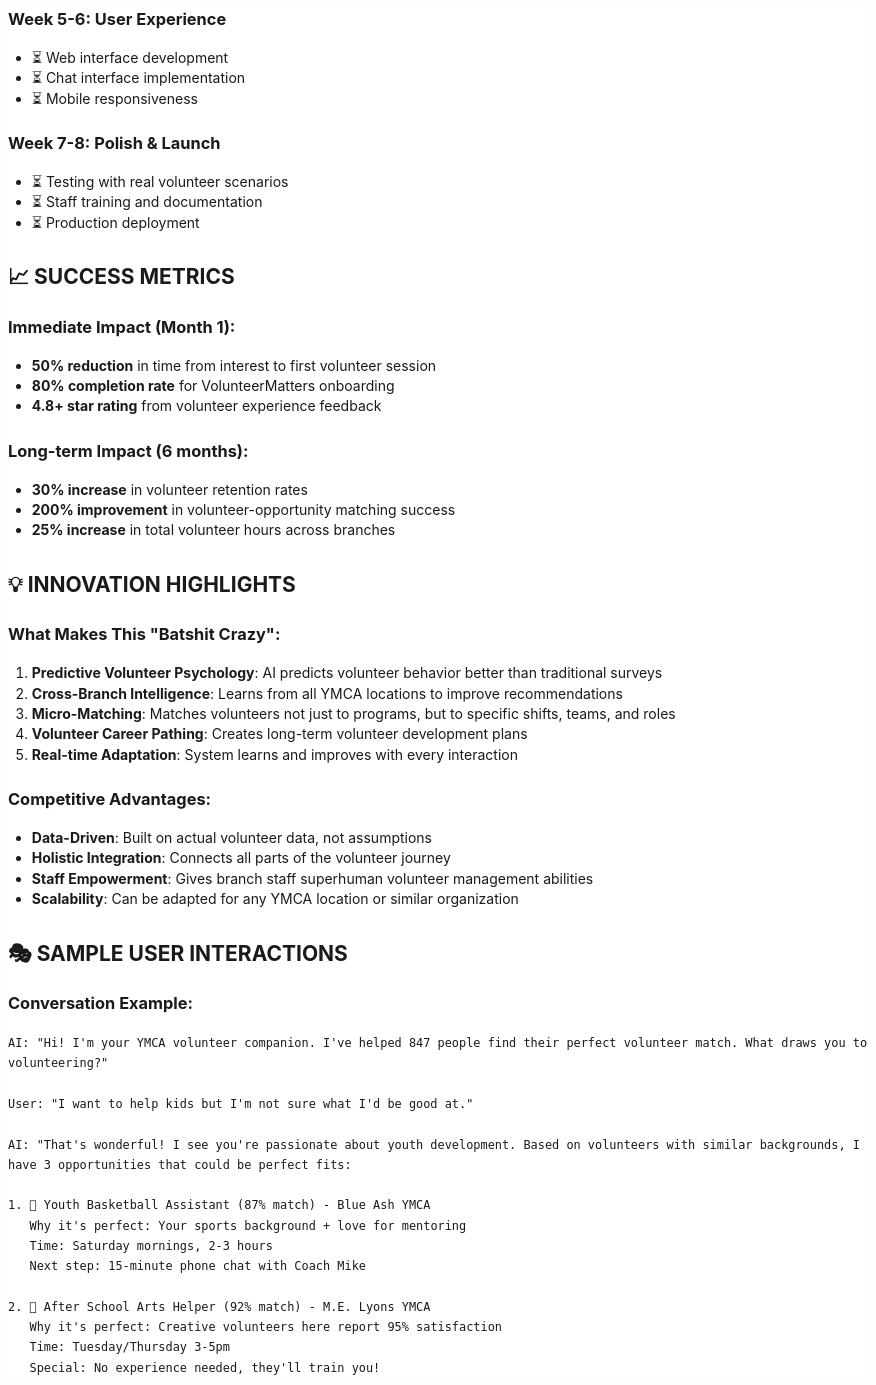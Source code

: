 ### Week 5-6: User Experience
- ⏳ Web interface development
- ⏳ Chat interface implementation
- ⏳ Mobile responsiveness

### Week 7-8: Polish & Launch
- ⏳ Testing with real volunteer scenarios
- ⏳ Staff training and documentation
- ⏳ Production deployment

## 📈 SUCCESS METRICS

### Immediate Impact (Month 1):
- **50% reduction** in time from interest to first volunteer session
- **80% completion rate** for VolunteerMatters onboarding
- **4.8+ star rating** from volunteer experience feedback

### Long-term Impact (6 months):
- **30% increase** in volunteer retention rates
- **200% improvement** in volunteer-opportunity matching success
- **25% increase** in total volunteer hours across branches

## 💡 INNOVATION HIGHLIGHTS

### What Makes This "Batshit Crazy":
1. **Predictive Volunteer Psychology**: AI predicts volunteer behavior better than traditional surveys
2. **Cross-Branch Intelligence**: Learns from all YMCA locations to improve recommendations
3. **Micro-Matching**: Matches volunteers not just to programs, but to specific shifts, teams, and roles
4. **Volunteer Career Pathing**: Creates long-term volunteer development plans
5. **Real-time Adaptation**: System learns and improves with every interaction

### Competitive Advantages:
- **Data-Driven**: Built on actual volunteer data, not assumptions
- **Holistic Integration**: Connects all parts of the volunteer journey
- **Staff Empowerment**: Gives branch staff superhuman volunteer management abilities
- **Scalability**: Can be adapted for any YMCA location or similar organization

## 🎭 SAMPLE USER INTERACTIONS

### Conversation Example:
```
AI: "Hi! I'm your YMCA volunteer companion. I've helped 847 people find their perfect volunteer match. What draws you to volunteering?"

User: "I want to help kids but I'm not sure what I'd be good at."

AI: "That's wonderful! I see you're passionate about youth development. Based on volunteers with similar backgrounds, I have 3 opportunities that could be perfect fits:

1. 🎯 Youth Basketball Assistant (87% match) - Blue Ash YMCA
   Why it's perfect: Your sports background + love for mentoring
   Time: Saturday mornings, 2-3 hours
   Next step: 15-minute phone chat with Coach Mike

2. 🎨 After School Arts Helper (92% match) - M.E. Lyons YMCA  
   Why it's perfect: Creative volunteers here report 95% satisfaction
   Time: Tuesday/Thursday 3-5pm
   Special: No experience needed, they'll train you!
```